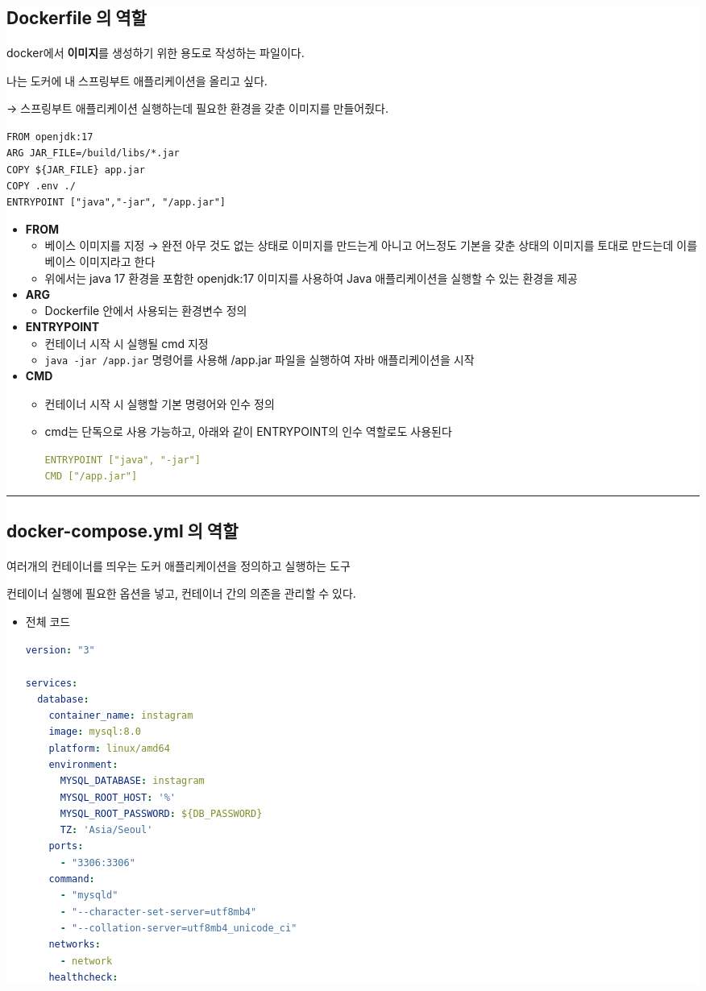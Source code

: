 
## Dockerfile 의 역할

docker에서 **이미지**를 생성하기 위한 용도로 작성하는 파일이다.

나는 도커에 내 스프링부트 애플리케이션을 올리고 싶다.

→ 스프링부트 애플리케이션 실행하는데 필요한 환경을 갖춘 이미지를 만들어줬다.

```
FROM openjdk:17
ARG JAR_FILE=/build/libs/*.jar
COPY ${JAR_FILE} app.jar
COPY .env ./
ENTRYPOINT ["java","-jar", "/app.jar"]
```

- **FROM**
  - 베이스 이미지를 지정
    → 완전 아무 것도 없는 상태로 이미지를 만드는게 아니고 어느정도 기본을 갖춘 상태의 이미지를 토대로 만드는데 이를 베이스 이미지라고 한다
  - 위에서는 java 17 환경을 포함한 openjdk:17 이미지를 사용하여 Java 애플리케이션을 실행할 수 있는 환경을 제공
- **ARG**
  - Dockerfile 안에서 사용되는 환경변수 정의
- **ENTRYPOINT**
  - 컨테이너 시작 시 실행될 cmd 지정
  - `java -jar /app.jar` 명령어를 사용해 /app.jar 파일을 실행하여 자바 애플리케이션을 시작
- **CMD**
  - 컨테이너 시작 시 실행할 기본 명령어와 인수 정의
  - cmd는 단독으로 사용 가능하고, 아래와 같이 ENTRYPOINT의 인수 역할로도 사용된다

    ```yaml
    ENTRYPOINT ["java", "-jar"]
    CMD ["/app.jar"]
    ```


---

## docker-compose.yml 의 역할

여러개의 컨테이너를 띄우는 도커 애플리케이션을 정의하고 실행하는 도구

컨테이너 실행에 필요한 옵션을 넣고, 컨테이너 간의 의존을 관리할 수 있다.

- 전체 코드

    ```yaml
    version: "3"
    
    services:
      database:
        container_name: instagram
        image: mysql:8.0
        platform: linux/amd64
        environment:
          MYSQL_DATABASE: instagram
          MYSQL_ROOT_HOST: '%'
          MYSQL_ROOT_PASSWORD: ${DB_PASSWORD}
          TZ: 'Asia/Seoul'
        ports:
          - "3306:3306"
        command:
          - "mysqld"
          - "--character-set-server=utf8mb4"
          - "--collation-server=utf8mb4_unicode_ci"
        networks:
          - network
        healthcheck: